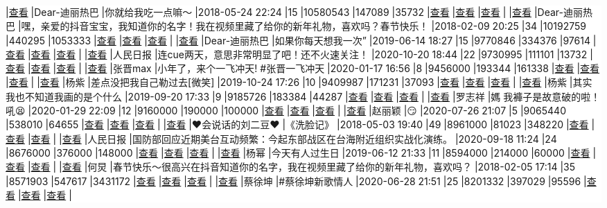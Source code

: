  |[查看](https://www.iesdouyin.com/share/user/88445518961) |Dear-迪丽热巴 |你就给我吃一点嘛～ |2018-05-24 22:24 |15 |10580543 |147089 |35732 |[查看](https://p9-dy.byteimg.com/aweme/300x400/8703000e5becf037951c.jpeg?from=2563711402_large) |[查看](https://www.iesdouyin.com/share/video/6559153319716064515) |[查看](https://aweme.snssdk.com//aweme//v1//play?video_id=v0200f550000bc3cm9om4ciq3b7oo220) |
 |[查看](https://www.iesdouyin.com/share/user/88445518961) |Dear-迪丽热巴 |嘿，亲爱的抖音宝宝，我知道你的名字！我在视频里藏了给你的新年礼物，喜欢吗？春节快乐！ |2018-02-09 20:25 |34 |10192759 |440295 |1053333 |[查看](https://p3-dy-ipv6.byteimg.com/aweme/300x400/61200016c3b366e4cc8d.jpeg?from=2563711402_large) |[查看](https://www.iesdouyin.com/share/video/6520529464844094728) |[查看](https://aweme.snssdk.com//aweme//v1//play?video_id=554ee024a6394e84a3bd979ae54332fc) |
 |[查看](https://www.iesdouyin.com/share/user/88445518961) |Dear-迪丽热巴 |如果你每天想我一次” |2019-06-14 18:27 |15 |9770846 |334376 |97614 |[查看](https://p6-dy-ipv6.byteimg.com/aweme/300x400/275d60003bbbda8bfd6c0.jpeg?from=2563711402_large) |[查看](https://www.iesdouyin.com/share/video/6702031358950149379) |[查看](https://aweme.snssdk.com//aweme//v1//play?video_id=v0300f1b0000bk1ncsvbb44t36kiek10) |
 |[查看](https://www.iesdouyin.com/share/user/104255897823) |人民日报 |连cue两天，意思非常明显了吧！还不火速关注！ |2020-10-20 18:44 |22 |9730995 |111101 |13732 |[查看](http://p3-dy-ipv6.byteimg.com/large/tos-cn-p-0015/941a8cc680ba4281b83f536514661cb4.webp?from=2563711402_large) |[查看](https://www.iesdouyin.com/share/video/6885651506599628046) |[查看](https://aweme.snssdk.com//aweme//v1//play?video_id=v0300f9f0000bu7bv6kgf0e2vj784k80) |
 |[查看](https://www.iesdouyin.com/share/user/98614488308) |张晋max |小年了，来个一飞冲天! #张晋一飞冲天 |2020-01-17 16:56 |8 |9456000 |193344 |161338 |[查看](https://p29-dy.byteimg.com/img/tos-cn-p-0015/51823bb24a50430791d3e8918c5cf63f_1579251392~c5_300x400.jpeg?from=2563711402_large) |[查看](https://www.iesdouyin.com/share/video/6782832999248497920) |[查看](https://aweme.snssdk.com//aweme//v1//play?video_id=v0200f1e0000bogndda7u0raasqrplb0) |
 |[查看](https://www.iesdouyin.com/share/user/85957525522) |杨紫 |差点没把我自己勒过去[微笑] |2019-10-24 17:26 |10 |9409987 |171231 |37093 |[查看](https://p3-dy-ipv6.byteimg.com/img/tos-cn-p-0015/6b920aa7a9dc4d88961b99e78d60f760_1571909179~c5_300x400.jpeg?from=2563711402_large) |[查看](https://www.iesdouyin.com/share/video/6751297823880367373) |[查看](https://aweme.snssdk.com//aweme//v1//play?video_id=v0200f3f0000bmompp01ahq1ufsu21j0) |
 |[查看](https://www.iesdouyin.com/share/user/85957525522) |杨紫 |其实我也不知道我画的是个什么 |2019-09-20 17:33 |9 |9185726 |183384 |44287 |[查看](https://p1-dy-ipv6.byteimg.com/img/tos-cn-p-0015/ec2edcbe8c0246dc805b1c57c94cf96e~c5_300x400.jpeg?from=2563711402_large) |[查看](https://www.iesdouyin.com/share/video/6738683505791733004) |[查看](https://aweme.snssdk.com//aweme//v1//play?video_id=v0300fdc0000bm29pi5k5hbkodmc76m0) |
 |[查看](https://www.iesdouyin.com/share/user/76725372134) |罗志祥 |媽 我褲子是故意破的啦！吼😫 |2020-01-29 22:09 |12 |9160000 |190000 |100000 |[查看](https://p9-dy.byteimg.com/img/tos-cn-p-0015/d3bb3729cb974cc9a54a318dace0dfb0~c5_300x400.jpeg?from=2563711402_large) |[查看](https://www.iesdouyin.com/share/video/6787366643220745483) |[查看](https://aweme.snssdk.com//aweme//v1//play?video_id=v0200f140000boop3pimac2vul7k3mk0) |
 |[查看](https://www.iesdouyin.com/share/user/3966676391429863) |赵丽颖 |😏 |2020-07-26 21:07 |5 |9065440 |538010 |64655 |[查看](https://p3-dy-ipv6.byteimg.com/img/tos-cn-p-0015/32514ef2715749ea8a4932b82ddb4014~c5_300x400.jpeg?from=2563711402_large) |[查看](https://www.iesdouyin.com/share/video/6853775058716904704) |[查看](https://aweme.snssdk.com//aweme//v1//play?video_id=v0200f8f0000bseo05tvrl1k3lqfl410) |
 |[查看](https://www.iesdouyin.com/share/user/58558645805) |❤️会说话的刘二豆❤️ |《洗脸记》 |2018-05-03 19:40 |49 |8961000 |81023 |348220 |[查看](https://p6-dy-ipv6.byteimg.com/aweme/300x400/80030011a2879013aa47.jpeg?from=2563711402_large) |[查看](https://www.iesdouyin.com/share/video/6551317838626295043) |[查看](https://aweme.snssdk.com//aweme//v1//play?video_id=v0200fe70000bblf9nakr6gep84da6lg) |
 |[查看](https://www.iesdouyin.com/share/user/104255897823) |人民日报 |国防部回应近期美台互动频繁：今起东部战区在台海附近组织实战化演练。 |2020-09-18 11:24 |24 |8676000 |376000 |148000 |[查看](http://p3-dy-ipv6.byteimg.com/large/tos-cn-i-0813/546a4ce2401b4572b57f1af4755014db.webp?from=2563711402_large) |[查看](https://www.iesdouyin.com/share/video/6873663406407159054) |[查看](https://aweme.snssdk.com//aweme//v1//play?video_id=v0200f070000bti2gda3m6pui97p74s0) |
 |[查看](https://www.iesdouyin.com/share/user/108180297486) |杨幂 |今天有人过生日 |2019-06-12 21:33 |11 |8594000 |214000 |60000 |[查看](https://p26-dy.byteimg.com/aweme/300x400/2720000045233b9fd94e6.jpeg?from=2563711402_large) |[查看](https://www.iesdouyin.com/share/video/6701527006414245123) |[查看](https://aweme.snssdk.com//aweme//v1//play?video_id=v0200f0a0000bk0fuadp06vkcfjlehr0) |
 |[查看](https://www.iesdouyin.com/share/user/85264891763) |何炅 |春节快乐～很高兴在抖音知道你的名字，我在视频里藏了给你的新年礼物，喜欢吗？ |2018-02-05 17:14 |35 |8571903 |547617 |3431172 |[查看](https://p3-dy-ipv6.byteimg.com/aweme/300x400/604a000e7487e4962387.jpeg?from=2563711402_large) |[查看](https://www.iesdouyin.com/share/video/6518995174406753544) |[查看](https://aweme.snssdk.com//aweme//v1//play?video_id=fa78a3831222478a99efd6605792a3d5) |
 |[查看](https://www.iesdouyin.com/share/user/103313639528) |蔡徐坤 |#蔡徐坤新歌情人 |2020-06-28 21:51 |25 |8201332 |397029 |95596 |[查看](https://p3-dy-ipv6.byteimg.com/img/tos-cn-p-0015/1f23e458b0594345989831ca7e87b0b6~c5_300x400.jpeg?from=2563711402_large) |[查看](https://www.iesdouyin.com/share/video/6843396047193050383) |[查看](https://aweme.snssdk.com//aweme//v1//play?video_id=v0200f7f0000brs9vucmavf54vmotn60) |